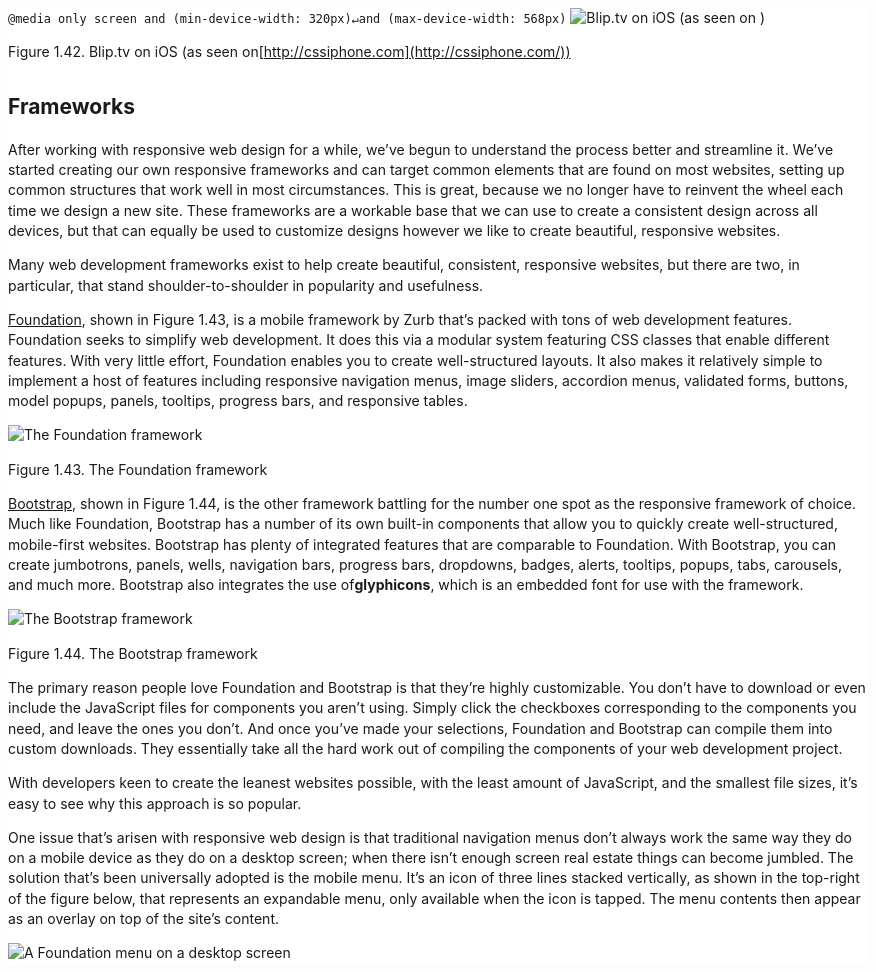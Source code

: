  ``` @media only screen and (min-device-width: 320px)↵and (max-device-width: 568px) ``` 
 ![Blip.tv on iOS (as seen on )](https://learnable-static.s3.amazonaws.com/premium/reeedr/books/the-principles-of-beautiful-web-design-3rd-edition/images/000110.jpg) 

 Figure 1.42. Blip.tv on iOS (as seen on[http://cssiphone.com](http://cssiphone.com/)) 

 ## Frameworks 

 After working with responsive web design for a while, we’ve begun to understand the process better and streamline it. We’ve started creating our own responsive frameworks and can target common elements that are found on most websites, setting up common structures that work well in most circumstances. This is great, because we no longer have to reinvent the wheel each time we design a new site. These frameworks are a workable base that we can use to create a consistent design across all devices, but that can equally be used to customize designs however we like to create beautiful, responsive websites. 

 Many web development frameworks exist to help create beautiful, consistent, responsive websites, but there are two, in particular, that stand shoulder-to-shoulder in popularity and usefulness. 

 [Foundation](http://foundation.zurb.com/), shown in Figure 1.43, is a mobile framework by Zurb that’s packed with tons of web development features. Foundation seeks to simplify web development. It does this via a modular system featuring CSS classes that enable different features. With very little effort, Foundation enables you to create well-structured layouts. It also makes it relatively simple to implement a host of features including responsive navigation menus, image sliders, accordion menus, validated forms, buttons, model popups, panels, tooltips, progress bars, and responsive tables. 

 ![The Foundation framework](https://learnable-static.s3.amazonaws.com/premium/reeedr/books/the-principles-of-beautiful-web-design-3rd-edition/images/000118.jpg) 

 Figure 1.43. The Foundation framework 

 [Bootstrap](http://getbootstrap.com/), shown in Figure 1.44, is the other framework battling for the number one spot as the responsive framework of choice. Much like Foundation, Bootstrap has a number of its own built-in components that allow you to quickly create well-structured, mobile-first websites. Bootstrap has plenty of integrated features that are comparable to Foundation. With Bootstrap, you can create jumbotrons, panels, wells, navigation bars, progress bars, dropdowns, badges, alerts, tooltips, popups, tabs, carousels, and much more. Bootstrap also integrates the use of**glyphicons**, which is an embedded font for use with the framework. 

 ![The Bootstrap framework](https://learnable-static.s3.amazonaws.com/premium/reeedr/books/the-principles-of-beautiful-web-design-3rd-edition/images/000115.jpg) 

 Figure 1.44. The Bootstrap framework 

 The primary reason people love Foundation and Bootstrap is that they’re highly customizable. You don’t have to download or even include the JavaScript files for components you aren’t using. Simply click the checkboxes corresponding to the components you need, and leave the ones you don’t. And once you’ve made your selections, Foundation and Bootstrap can compile them into custom downloads. They essentially take all the hard work out of compiling the components of your web development project. 

 With developers keen to create the leanest websites possible, with the least amount of JavaScript, and the smallest file sizes, it’s easy to see why this approach is so popular. 

 One issue that’s arisen with responsive web design is that traditional navigation menus don’t always work the same way they do on a mobile device as they do on a desktop screen; when there isn’t enough screen real estate things can become jumbled. The solution that’s been universally adopted is the mobile menu. It’s an icon of three lines stacked vertically, as shown in the top-right of the figure below, that represents an expandable menu, only available when the icon is tapped. The menu contents then appear as an overlay on top of the site’s content. 

 ![A Foundation menu on a desktop screen](https://learnable-static.s3.amazonaws.com/premium/reeedr/books/the-principles-of-beautiful-web-design-3rd-edition/images/000124.jpg) 

 ```